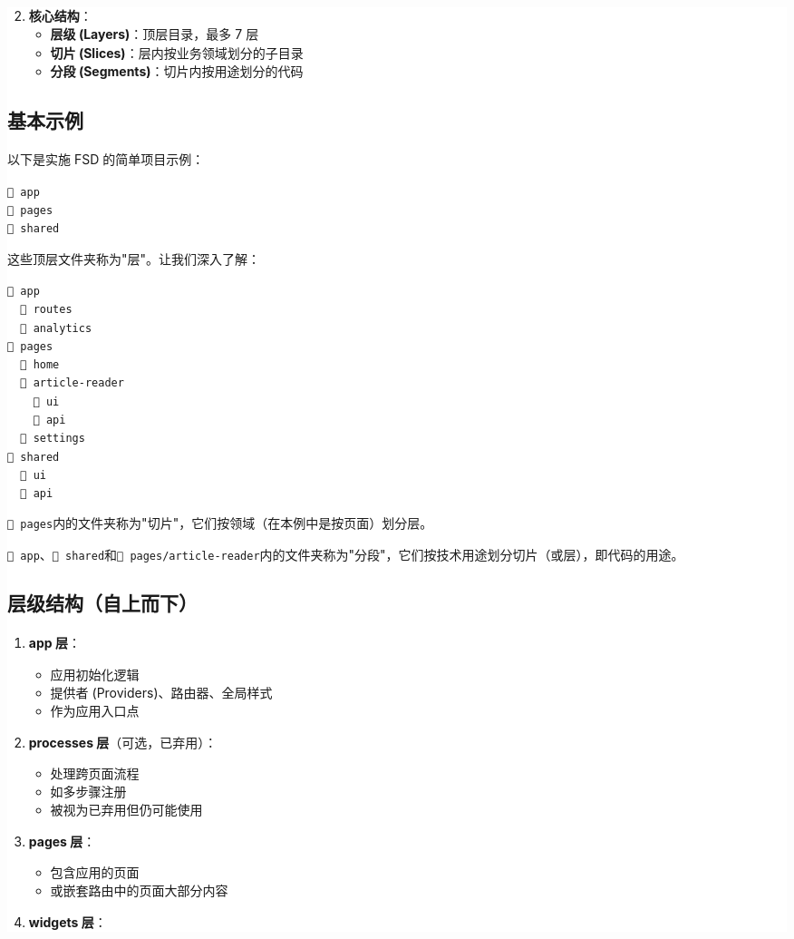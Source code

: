 2. **核心结构**：
   - **层级 (Layers)**：顶层目录，最多 7 层
   - **切片 (Slices)**：层内按业务领域划分的子目录
   - **分段 (Segments)**：切片内按用途划分的代码

## 基本示例

以下是实施 FSD 的简单项目示例：

```
📁 app
📁 pages
📁 shared
```

这些顶层文件夹称为"层"。让我们深入了解：

```
📂 app
  📁 routes
  📁 analytics
📂 pages
  📁 home
  📂 article-reader
    📁 ui
    📁 api
  📁 settings
📂 shared
  📁 ui
  📁 api
```

`📂 pages`内的文件夹称为"切片"，它们按领域（在本例中是按页面）划分层。

`📂 app`、`📂 shared`和`📂 pages/article-reader`内的文件夹称为"分段"，它们按技术用途划分切片（或层），即代码的用途。

## 层级结构（自上而下）

1. **app 层**：

   - 应用初始化逻辑
   - 提供者 (Providers)、路由器、全局样式
   - 作为应用入口点

2. **processes 层**（可选，已弃用）：

   - 处理跨页面流程
   - 如多步骤注册
   - 被视为已弃用但仍可能使用

3. **pages 层**：

   - 包含应用的页面
   - 或嵌套路由中的页面大部分内容

4. **widgets 层**：
